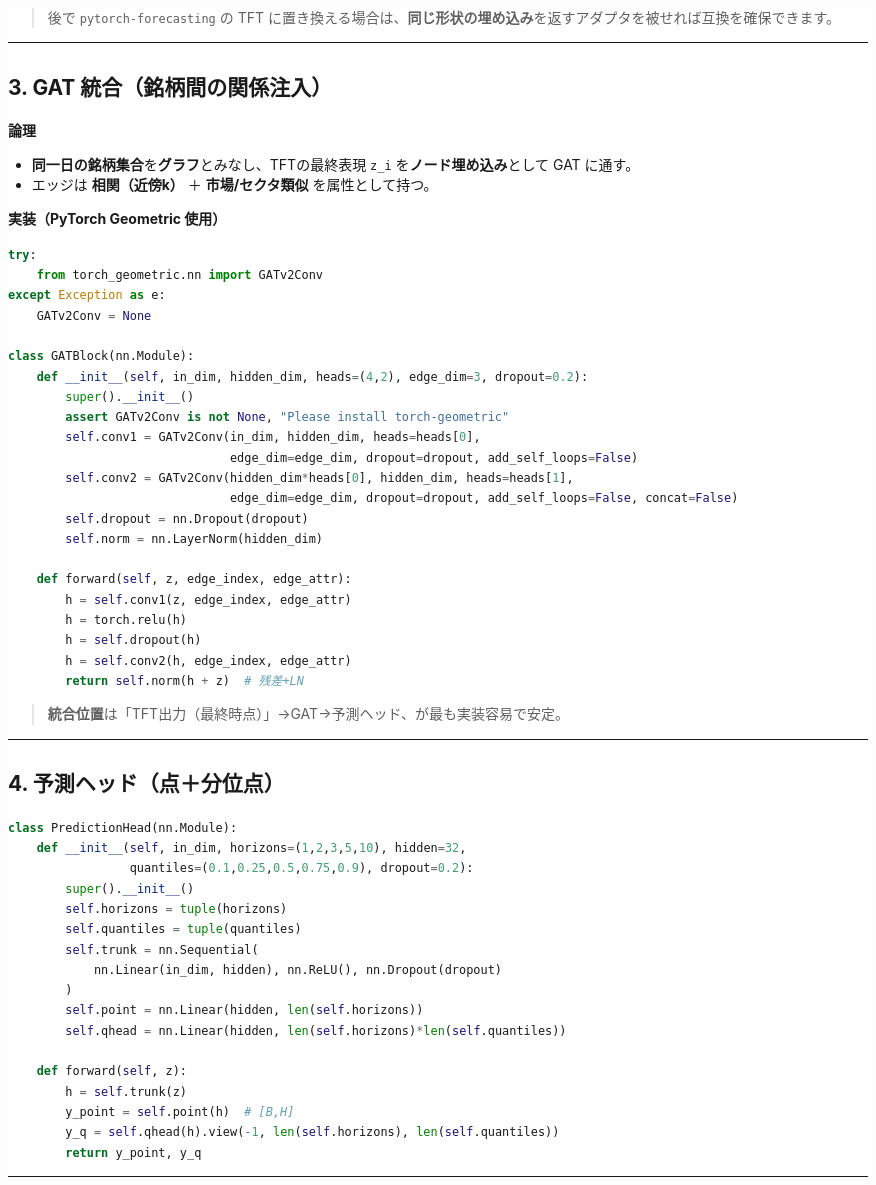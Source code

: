> 後で `pytorch-forecasting` の TFT に置き換える場合は、**同じ形状の埋め込み**を返すアダプタを被せれば互換を確保できます。

---

## 3. GAT 統合（銘柄間の関係注入）

**論理**

* **同一日の銘柄集合**を**グラフ**とみなし、TFTの最終表現 `z_i` を**ノード埋め込み**として GAT に通す。
* エッジは **相関（近傍k）** ＋ **市場/セクタ類似** を属性として持つ。

**実装（PyTorch Geometric 使用）**

```python
try:
    from torch_geometric.nn import GATv2Conv
except Exception as e:
    GATv2Conv = None

class GATBlock(nn.Module):
    def __init__(self, in_dim, hidden_dim, heads=(4,2), edge_dim=3, dropout=0.2):
        super().__init__()
        assert GATv2Conv is not None, "Please install torch-geometric"
        self.conv1 = GATv2Conv(in_dim, hidden_dim, heads=heads[0],
                               edge_dim=edge_dim, dropout=dropout, add_self_loops=False)
        self.conv2 = GATv2Conv(hidden_dim*heads[0], hidden_dim, heads=heads[1],
                               edge_dim=edge_dim, dropout=dropout, add_self_loops=False, concat=False)
        self.dropout = nn.Dropout(dropout)
        self.norm = nn.LayerNorm(hidden_dim)

    def forward(self, z, edge_index, edge_attr):
        h = self.conv1(z, edge_index, edge_attr)
        h = torch.relu(h)
        h = self.dropout(h)
        h = self.conv2(h, edge_index, edge_attr)
        return self.norm(h + z)  # 残差+LN
```

> **統合位置**は「TFT出力（最終時点）」→GAT→予測ヘッド、が最も実装容易で安定。

---

## 4. 予測ヘッド（点＋分位点）

```python
class PredictionHead(nn.Module):
    def __init__(self, in_dim, horizons=(1,2,3,5,10), hidden=32,
                 quantiles=(0.1,0.25,0.5,0.75,0.9), dropout=0.2):
        super().__init__()
        self.horizons = tuple(horizons)
        self.quantiles = tuple(quantiles)
        self.trunk = nn.Sequential(
            nn.Linear(in_dim, hidden), nn.ReLU(), nn.Dropout(dropout)
        )
        self.point = nn.Linear(hidden, len(self.horizons))
        self.qhead = nn.Linear(hidden, len(self.horizons)*len(self.quantiles))

    def forward(self, z):
        h = self.trunk(z)
        y_point = self.point(h)  # [B,H]
        y_q = self.qhead(h).view(-1, len(self.horizons), len(self.quantiles))
        return y_point, y_q
```

---